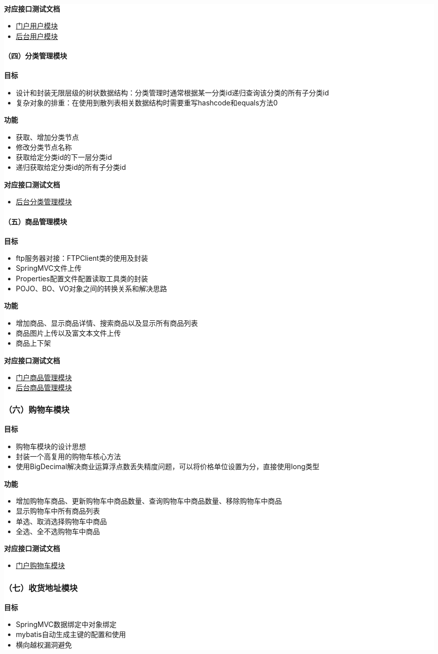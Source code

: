 **对应接口测试文档**
- [门户用户模块](https://github.com/PJB0911/funnymall/blob/master/接口文档/门户接口/门户_用户模块.md)
- [后台用户模块](https://github.com/PJB0911/funnymall/blob/master/接口文档/后台接口/后台_用户模块.md)

#### （四）分类管理模块
**目标**
- 设计和封装无限层级的树状数据结构：分类管理时通常根据某一分类id递归查询该分类的所有子分类id
- 复杂对象的排重：在使用到散列表相关数据结构时需要重写hashcode和equals方法0

**功能**
- 获取、增加分类节点
- 修改分类节点名称
- 获取给定分类id的下一层分类id
- 递归获取给定分类id的所有子分类id

**对应接口测试文档**
- [后台分类管理模块](https://github.com/PJB0911/funnymall/blob/master/接口文档/后台接口/后台_分类管理模块.md)

#### （五）商品管理模块
**目标**
- ftp服务器对接：FTPClient类的使用及封装
- SpringMVC文件上传
- Properties配置文件配置读取工具类的封装
- POJO、BO、VO对象之间的转换关系和解决思路

**功能**
- 增加商品、显示商品详情、搜索商品以及显示所有商品列表
- 商品图片上传以及富文本文件上传
- 商品上下架

**对应接口测试文档**
- [门户商品管理模块](https://github.com/PJB0911/funnymall/blob/master/接口文档/门户接口/门户_商品管理模块.md)
- [后台商品管理模块](https://github.com/PJB0911/funnymall/blob/master/接口文档/门户接口/门户_商品管理模块.md)

### （六）购物车模块
**目标**
- 购物车模块的设计思想
- 封装一个高复用的购物车核心方法
- 使用BigDecimal解决商业运算浮点数丢失精度问题，可以将价格单位设置为分，直接使用long类型

**功能**
- 增加购物车商品、更新购物车中商品数量、查询购物车中商品数量、移除购物车中商品
- 显示购物车中所有商品列表
- 单选、取消选择购物车中商品
- 全选、全不选购物车中商品

**对应接口测试文档**
- [门户购物车模块](https://github.com/PJB0911/funnymall/blob/master/接口文档/门户接口/门户_购物车模块.md)

### （七）收货地址模块
**目标**
- SpringMVC数据绑定中对象绑定
- mybatis自动生成主键的配置和使用
- 横向越权漏洞避免
